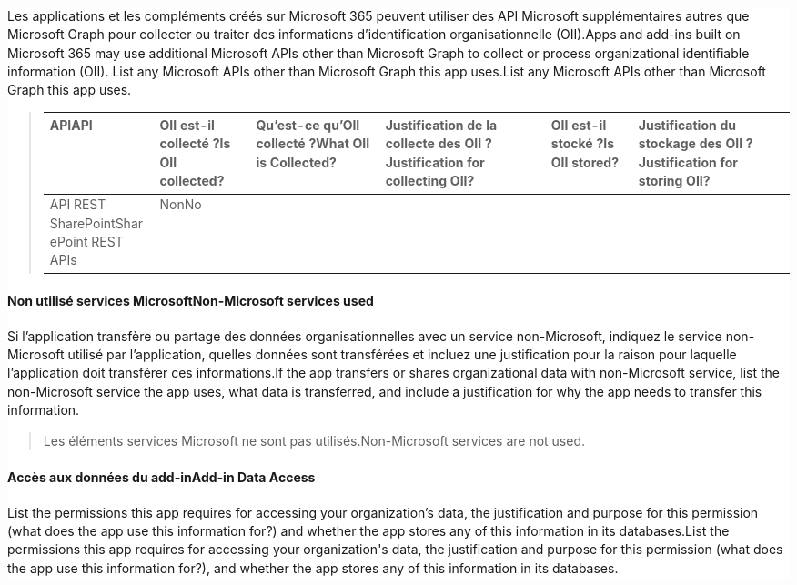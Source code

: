 <span data-ttu-id="302b6-183">Les applications et les compléments créés sur Microsoft 365 peuvent utiliser des API Microsoft supplémentaires autres que Microsoft Graph pour collecter ou traiter des informations d’identification organisationnelle (OII).</span><span class="sxs-lookup"><span data-stu-id="302b6-183">Apps and add-ins built on Microsoft 365 may use additional Microsoft APIs other than Microsoft Graph to collect or process organizational identifiable information (OII).</span></span> <span data-ttu-id="302b6-184">List any Microsoft APIs other than Microsoft Graph this app uses.</span><span class="sxs-lookup"><span data-stu-id="302b6-184">List any Microsoft APIs other than Microsoft Graph this app uses.</span></span>

>| <span data-ttu-id="302b6-185">**API**</span><span class="sxs-lookup"><span data-stu-id="302b6-185">**API**</span></span> |  <span data-ttu-id="302b6-186">**OII est-il collecté ?**</span><span class="sxs-lookup"><span data-stu-id="302b6-186">**Is OII collected?**</span></span> |  <span data-ttu-id="302b6-187">**Qu’est-ce qu’OII collecté ?**</span><span class="sxs-lookup"><span data-stu-id="302b6-187">**What OII is Collected?**</span></span> | <span data-ttu-id="302b6-188">**Justification de la collecte des OII ?**</span><span class="sxs-lookup"><span data-stu-id="302b6-188">**Justification for collecting OII?**</span></span> | <span data-ttu-id="302b6-189">**OII est-il stocké ?**</span><span class="sxs-lookup"><span data-stu-id="302b6-189">**Is OII stored?**</span></span> | <span data-ttu-id="302b6-190">**Justification du stockage des OII ?**</span><span class="sxs-lookup"><span data-stu-id="302b6-190">**Justification for storing OII?**</span></span> |
>|:-------------------|:-------------------|:--------------------------|:--------------------------|:---------------------------------------------------|:--------------------------|
>| <span data-ttu-id="302b6-191">API REST SharePoint</span><span class="sxs-lookup"><span data-stu-id="302b6-191">SharePoint REST APIs</span></span> | <span data-ttu-id="302b6-192">Non</span><span class="sxs-lookup"><span data-stu-id="302b6-192">No</span></span> |  |  |  |  |

#### <a name="non-microsoft-services-used"></a><span data-ttu-id="302b6-193">Non utilisé services Microsoft</span><span class="sxs-lookup"><span data-stu-id="302b6-193">Non-Microsoft services used</span></span>

<span data-ttu-id="302b6-194">Si l’application transfère ou partage des données organisationnelles avec un service non-Microsoft, indiquez le service non-Microsoft utilisé par l’application, quelles données sont transférées et incluez une justification pour la raison pour laquelle l’application doit transférer ces informations.</span><span class="sxs-lookup"><span data-stu-id="302b6-194">If the app transfers or shares organizational data with non-Microsoft service, list the non-Microsoft service the app uses, what data is transferred, and include a justification for why the app needs to transfer this information.</span></span>

><span data-ttu-id="302b6-195">Les éléments services Microsoft ne sont pas utilisés.</span><span class="sxs-lookup"><span data-stu-id="302b6-195">Non-Microsoft services are not used.</span></span>



#### <a name="add-in-data-access"></a><span data-ttu-id="302b6-196">Accès aux données du add-in</span><span class="sxs-lookup"><span data-stu-id="302b6-196">Add-in Data Access</span></span>

<span data-ttu-id="302b6-197">List the permissions this app requires for accessing your organization’s data, the justification and purpose for this permission (what does the app use this information for?) and whether the app stores any of this information in its databases.</span><span class="sxs-lookup"><span data-stu-id="302b6-197">List the permissions this app requires for accessing your organization's data, the justification and purpose for this permission (what does the app use this information for?), and whether the app stores any of this information in its databases.</span></span>
